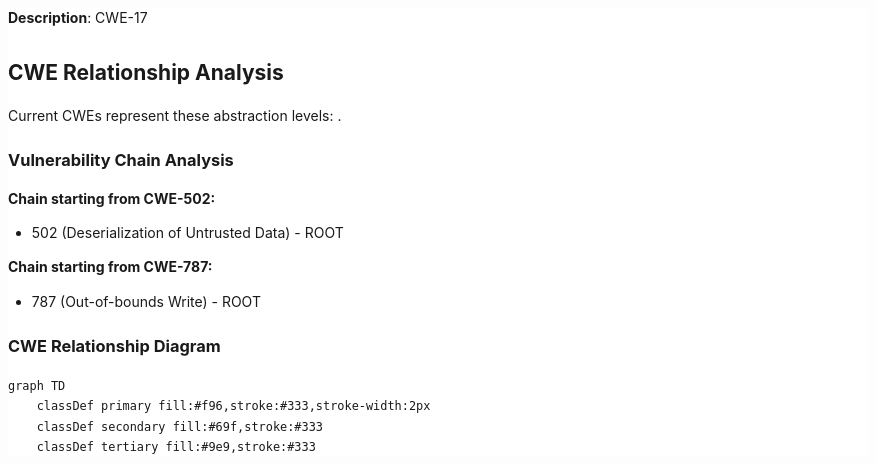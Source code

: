 **Description**:
CWE-17


## CWE Relationship Analysis

Current CWEs represent these abstraction levels: .


### Vulnerability Chain Analysis

**Chain starting from CWE-502:**
- 502 (Deserialization of Untrusted Data) - ROOT


**Chain starting from CWE-787:**
- 787 (Out-of-bounds Write) - ROOT



### CWE Relationship Diagram

```mermaid
graph TD
    classDef primary fill:#f96,stroke:#333,stroke-width:2px
    classDef secondary fill:#69f,stroke:#333
    classDef tertiary fill:#9e9,stroke:#333
```